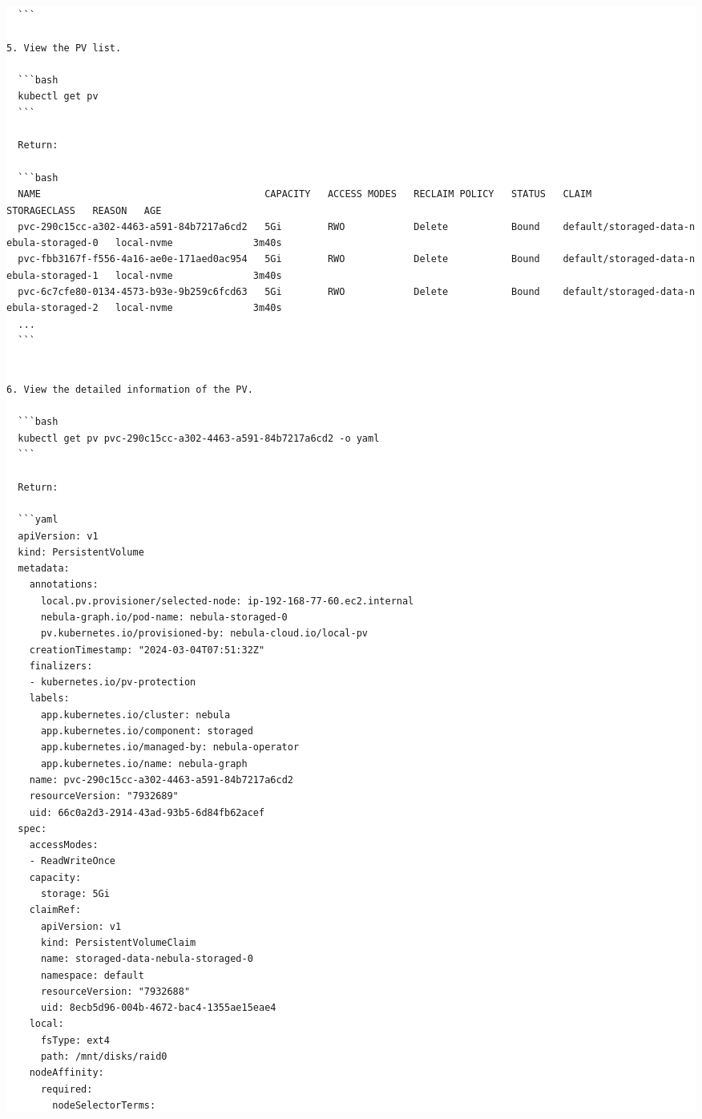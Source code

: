       ```

    5. View the PV list.

      ```bash
      kubectl get pv
      ```

      Return:

      ```bash
      NAME                                       CAPACITY   ACCESS MODES   RECLAIM POLICY   STATUS   CLAIM                                     STORAGECLASS   REASON   AGE
      pvc-290c15cc-a302-4463-a591-84b7217a6cd2   5Gi        RWO            Delete           Bound    default/storaged-data-nebula-storaged-0   local-nvme              3m40s
      pvc-fbb3167f-f556-4a16-ae0e-171aed0ac954   5Gi        RWO            Delete           Bound    default/storaged-data-nebula-storaged-1   local-nvme              3m40s
      pvc-6c7cfe80-0134-4573-b93e-9b259c6fcd63   5Gi        RWO            Delete           Bound    default/storaged-data-nebula-storaged-2   local-nvme              3m40s
      ...
      ```
      

    6. View the detailed information of the PV.
     
      ```bash
      kubectl get pv pvc-290c15cc-a302-4463-a591-84b7217a6cd2 -o yaml
      ```

      Return:

      ```yaml
      apiVersion: v1
      kind: PersistentVolume
      metadata:
        annotations:
          local.pv.provisioner/selected-node: ip-192-168-77-60.ec2.internal
          nebula-graph.io/pod-name: nebula-storaged-0
          pv.kubernetes.io/provisioned-by: nebula-cloud.io/local-pv
        creationTimestamp: "2024-03-04T07:51:32Z"
        finalizers:
        - kubernetes.io/pv-protection
        labels:
          app.kubernetes.io/cluster: nebula
          app.kubernetes.io/component: storaged
          app.kubernetes.io/managed-by: nebula-operator
          app.kubernetes.io/name: nebula-graph
        name: pvc-290c15cc-a302-4463-a591-84b7217a6cd2
        resourceVersion: "7932689"
        uid: 66c0a2d3-2914-43ad-93b5-6d84fb62acef
      spec:
        accessModes:
        - ReadWriteOnce
        capacity:
          storage: 5Gi
        claimRef:
          apiVersion: v1
          kind: PersistentVolumeClaim
          name: storaged-data-nebula-storaged-0
          namespace: default
          resourceVersion: "7932688"
          uid: 8ecb5d96-004b-4672-bac4-1355ae15eae4
        local:
          fsType: ext4
          path: /mnt/disks/raid0
        nodeAffinity:
          required:
            nodeSelectorTerms: